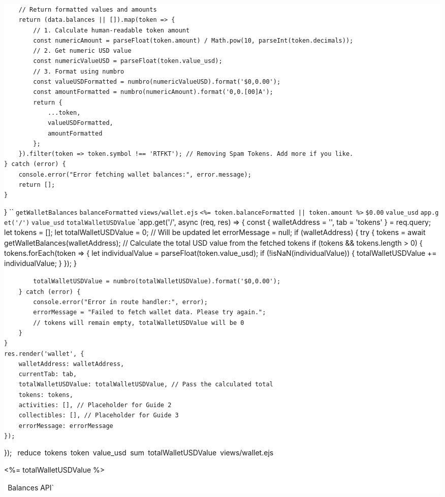         // Return formatted values and amounts
        return (data.balances || []).map(token => {
            // 1. Calculate human-readable token amount
            const numericAmount = parseFloat(token.amount) / Math.pow(10, parseInt(token.decimals));
            // 2. Get numeric USD value
            const numericValueUSD = parseFloat(token.value_usd);
            // 3. Format using numbro
            const valueUSDFormatted = numbro(numericValueUSD).format('$0,0.00');
            const amountFormatted = numbro(numericAmount).format('0,0.[00]A');
            return {
                ...token,
                valueUSDFormatted,
                amountFormatted
            };
        }).filter(token => token.symbol !== 'RTFKT'); // Removing Spam Tokens. Add more if you like.
    } catch (error) {
        console.error("Error fetching wallet balances:", error.message);
        return [];
    }
}
`` `getWalletBalances` `balanceFormatted` `views/wallet.ejs` `<%= token.balanceFormatted || token.amount %>` `$0.00` `value_usd` `app.get('/')` `value_usd` `totalWalletUSDValue` `app.get('/', async (req, res) => {
    const {
        walletAddress = '',
        tab = 'tokens'
    } = req.query;
    let tokens = [];
    let totalWalletUSDValue = 0; // Will be updated
    let errorMessage = null;
    if (walletAddress) {
        try {
            tokens = await getWalletBalances(walletAddress);
            // Calculate the total USD value from the fetched tokens
            if (tokens && tokens.length > 0) {
                tokens.forEach(token => {
                    let individualValue = parseFloat(token.value_usd);
                    if (!isNaN(individualValue)) {
                        totalWalletUSDValue += individualValue;
                    }
                });
            }

            totalWalletUSDValue = numbro(totalWalletUSDValue).format('$0,0.00');
        } catch (error) {
            console.error("Error in route handler:", error);
            errorMessage = "Failed to fetch wallet data. Please try again.";
            // tokens will remain empty, totalWalletUSDValue will be 0
        }
    }
    res.render('wallet', {
        walletAddress: walletAddress,
        currentTab: tab,
        totalWalletUSDValue: totalWalletUSDValue, // Pass the calculated total
        tokens: tokens,
        activities: [], // Placeholder for Guide 2
        collectibles: [], // Placeholder for Guide 3
        errorMessage: errorMessage
    });
});
` `reduce` `tokens` `token` `value_usd` `sum` `totalWalletUSDValue` `views/wallet.ejs` `<p class="total-balance-amount"><%= totalWalletUSDValue %></p>` `Balances API`

